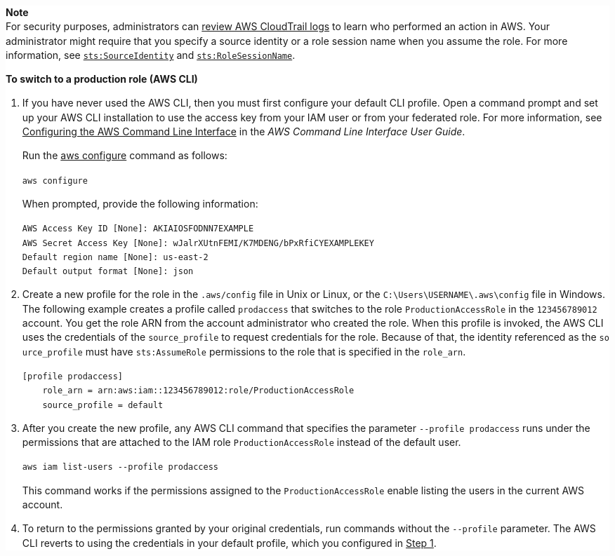 **Note**  
For security purposes, administrators can [review AWS CloudTrail logs](cloudtrail-integration.md#cloudtrail-integration_signin-tempcreds) to learn who performed an action in AWS\. Your administrator might require that you specify a source identity or a role session name when you assume the role\. For more information, see [`sts:SourceIdentity`](reference_policies_iam-condition-keys.md#ck_sourceidentity) and [`sts:RoleSessionName`](reference_policies_iam-condition-keys.md#ck_rolesessionname)\.

**To switch to a production role \(AWS CLI\)**

1. <a name="step-configure-default"></a>If you have never used the AWS CLI, then you must first configure your default CLI profile\. Open a command prompt and set up your AWS CLI installation to use the access key from your IAM user or from your federated role\. For more information, see [Configuring the AWS Command Line Interface](https://docs.aws.amazon.com/cli/latest/userguide/cli-chap-getting-started.html#cli-quick-configuration) in the *AWS Command Line Interface User Guide*\.

   Run the [aws configure](https://docs.aws.amazon.com/cli/latest/reference/configure/) command as follows:

   ```
   aws configure
   ```

   When prompted, provide the following information:

   ```
   AWS Access Key ID [None]: AKIAIOSFODNN7EXAMPLE
   AWS Secret Access Key [None]: wJalrXUtnFEMI/K7MDENG/bPxRfiCYEXAMPLEKEY
   Default region name [None]: us-east-2
   Default output format [None]: json
   ```

1. Create a new profile for the role in the `.aws/config` file in Unix or Linux, or the `C:\Users\USERNAME\.aws\config` file in Windows\. The following example creates a profile called `prodaccess` that switches to the role `ProductionAccessRole` in the `123456789012` account\. You get the role ARN from the account administrator who created the role\. When this profile is invoked, the AWS CLI uses the credentials of the `source_profile` to request credentials for the role\. Because of that, the identity referenced as the `source_profile` must have `sts:AssumeRole` permissions to the role that is specified in the `role_arn`\.

   ```
   [profile prodaccess]
       role_arn = arn:aws:iam::123456789012:role/ProductionAccessRole
       source_profile = default
   ```

1. After you create the new profile, any AWS CLI command that specifies the parameter `--profile prodaccess` runs under the permissions that are attached to the IAM role `ProductionAccessRole` instead of the default user\.

   ```
   aws iam list-users --profile prodaccess
   ```

   This command works if the permissions assigned to the `ProductionAccessRole` enable listing the users in the current AWS account\.

1. To return to the permissions granted by your original credentials, run commands without the `--profile` parameter\. The AWS CLI reverts to using the credentials in your default profile, which you configured in [Step 1](#step-configure-default)\.
